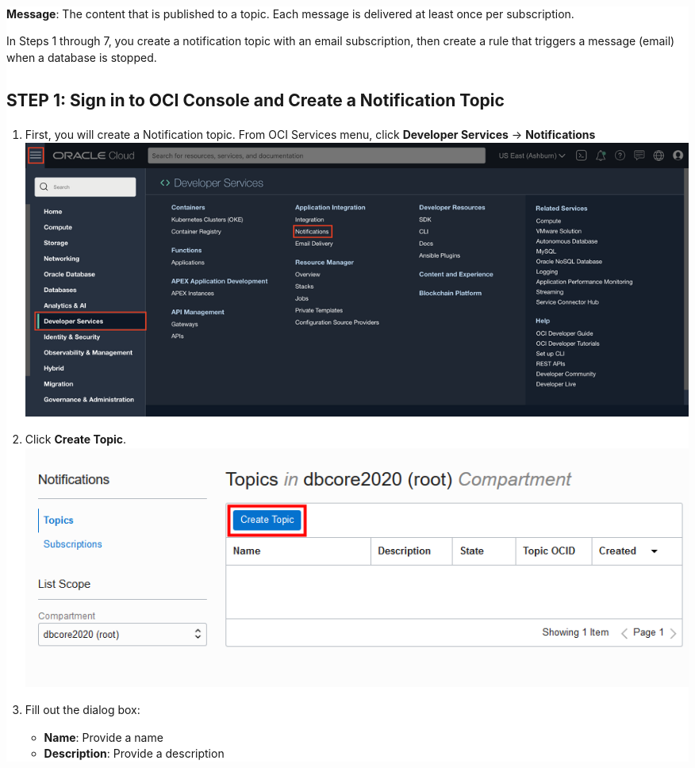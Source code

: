 **Message**: The content that is published to a topic. Each message is delivered at least once per subscription.

In Steps 1 through 7, you create a notification topic with an email subscription, then create a rule that triggers a message (email) when a database is stopped.

## **STEP 1**: Sign in to OCI Console and Create a Notification Topic

1. First, you will create a Notification topic. From OCI Services menu, click **Developer Services** -> **Notifications** 
  ![ALT text is not available for this image](images/2570118073.png)
2. Click **Create Topic**. ![ALT text is not available for this image](images/2570118185.png)

3. Fill out the dialog box:

    - **Name**: Provide a name
    - **Description**: Provide a description
